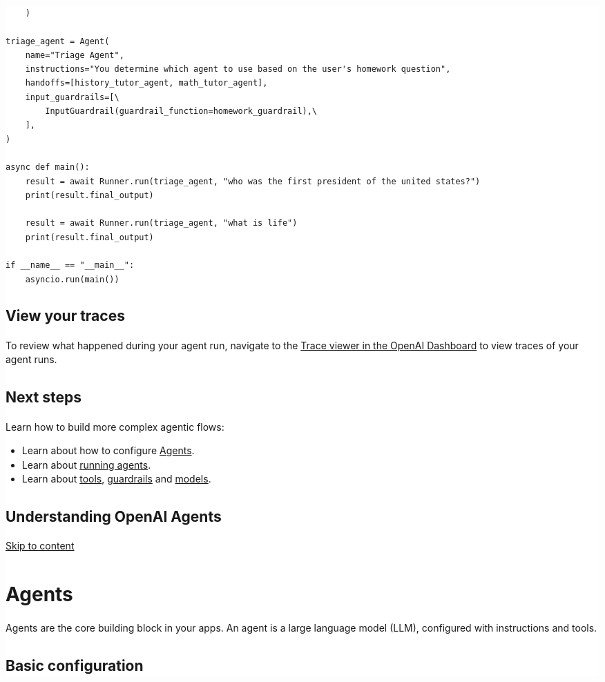 ```md-code__content
    )

triage_agent = Agent(
    name="Triage Agent",
    instructions="You determine which agent to use based on the user's homework question",
    handoffs=[history_tutor_agent, math_tutor_agent],
    input_guardrails=[\
        InputGuardrail(guardrail_function=homework_guardrail),\
    ],
)

async def main():
    result = await Runner.run(triage_agent, "who was the first president of the united states?")
    print(result.final_output)

    result = await Runner.run(triage_agent, "what is life")
    print(result.final_output)

if __name__ == "__main__":
    asyncio.run(main())

```

## View your traces

To review what happened during your agent run, navigate to the [Trace viewer in the OpenAI Dashboard](https://platform.openai.com/traces) to view traces of your agent runs.

## Next steps

Learn how to build more complex agentic flows:

- Learn about how to configure [Agents](https://openai.github.io/openai-agents-python/agents/).
- Learn about [running agents](https://openai.github.io/openai-agents-python/running_agents/).
- Learn about [tools](https://openai.github.io/openai-agents-python/tools/), [guardrails](https://openai.github.io/openai-agents-python/guardrails/) and [models](https://openai.github.io/openai-agents-python/models/).

## Understanding OpenAI Agents

[Skip to content](https://openai.github.io/openai-agents-python/agents/#agents)

# Agents

Agents are the core building block in your apps. An agent is a large language model (LLM), configured with instructions and tools.

## Basic configuration
